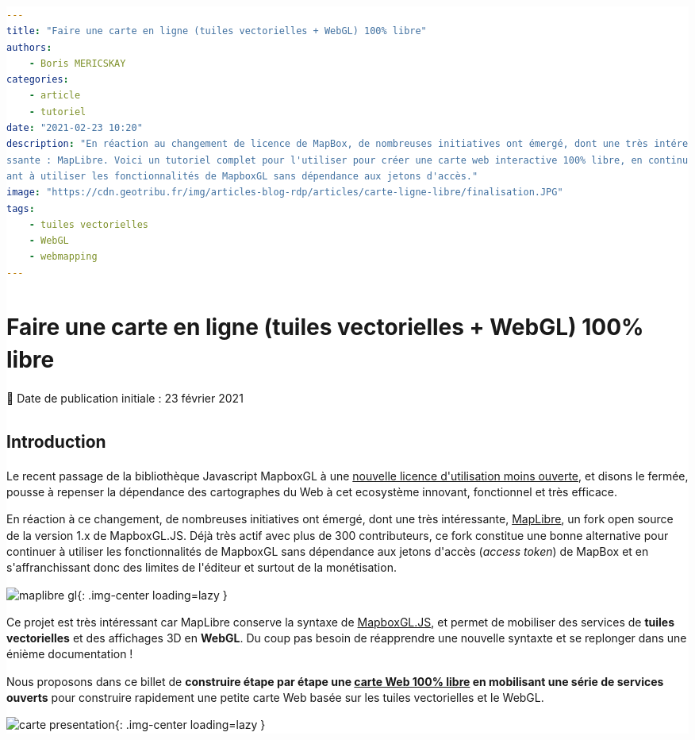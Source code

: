 ```yaml
---
title: "Faire une carte en ligne (tuiles vectorielles + WebGL) 100% libre"
authors:
    - Boris MERICSKAY
categories:
    - article
    - tutoriel
date: "2021-02-23 10:20"
description: "En réaction au changement de licence de MapBox, de nombreuses initiatives ont émergé, dont une très intéressante : MapLibre. Voici un tutoriel complet pour l'utiliser pour créer une carte web interactive 100% libre, en continuant à utiliser les fonctionnalités de MapboxGL sans dépendance aux jetons d'accès."
image: "https://cdn.geotribu.fr/img/articles-blog-rdp/articles/carte-ligne-libre/finalisation.JPG"
tags:
    - tuiles vectorielles
    - WebGL
    - webmapping
---
```


# Faire une carte en ligne (tuiles vectorielles + WebGL) 100% libre

:calendar: Date de publication initiale : 23 février 2021

## Introduction

Le recent passage de la bibliothèque Javascript MapboxGL à une [nouvelle licence d'utilisation moins ouverte](https://github.com/mapbox/mapbox-gl-js/issues/10162), et disons le fermée, pousse à repenser la dépendance des cartographes du Web à cet ecosystème innovant, fonctionnel et très efficace.

En réaction à ce changement, de nombreuses initiatives ont émergé, dont une très intéressante, [MapLibre](https://github.com/maplibre), un fork open source de la version 1.x de MapboxGL.JS. Déjà très actif avec plus de 300 contributeurs, ce fork constitue une bonne alternative pour continuer à utiliser les fonctionnalités de MapboxGL sans dépendance aux jetons d'accès (_access token_) de MapBox et en s'affranchissant donc des limites de l'éditeur et surtout de la monétisation.

![maplibre gl](https://cdn.geotribu.fr/img/articles-blog-rdp/articles/carte-ligne-libre/maplibre_pres.JPG "Maplibre GL"){: .img-center loading=lazy }

Ce projet est très intéressant car MapLibre conserve la syntaxe de [MapboxGL.JS](https://docs.mapbox.com/mapbox-gl-js/api/), et permet de mobiliser des services de **tuiles vectorielles** et des affichages 3D en **WebGL**. Du coup pas besoin de réapprendre une nouvelle syntaxte et se replonger dans une énième documentation !

Nous proposons dans ce billet de **construire étape par étape une [carte Web 100% libre](https://bl.ocks.org/mastersigat/30898810b41783ffde93330b7edb3124) en mobilisant une série de services ouverts** pour construire rapidement une petite carte Web basée sur les tuiles vectorielles et le WebGL.

![carte presentation](https://cdn.geotribu.fr/img/articles-blog-rdp/articles/carte-ligne-libre/carte_presentation.JPG "Carte de presentation"){: .img-center loading=lazy }
